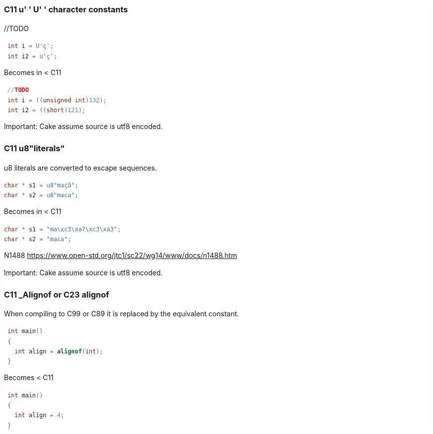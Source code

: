 ###  C11 u' ' U' ' character constants

//TODO

```c
 int i = U'ç';
 int i2 = u'ç';
```

Becomes in < C11

```c
 //TODO
 int i = ((unsigned int)132);
 int i2 = ((short)121);
```

Important: Cake assume source is utf8 encoded.

###  C11 u8"literals"

u8 literals are converted to escape sequences.

```c
char * s1 = u8"maçã";
char * s2 = u8"maca";
```

Becomes in < C11

```c
char * s1 = "ma\xc3\xa7\xc3\xa3";
char * s2 = "maca";
```

N1488
https://www.open-std.org/jtc1/sc22/wg14/www/docs/n1488.htm

Important: Cake assume source is utf8 encoded.

### C11 _Alignof or C23 alignof

When compiling to C99 or C89 it is replaced by the equivalent constant.

```c
 int main()
 {
   int align = alignof(int);
 }
```

Becomes < C11

```c
 int main()
 {
   int align = 4;
 }
```
